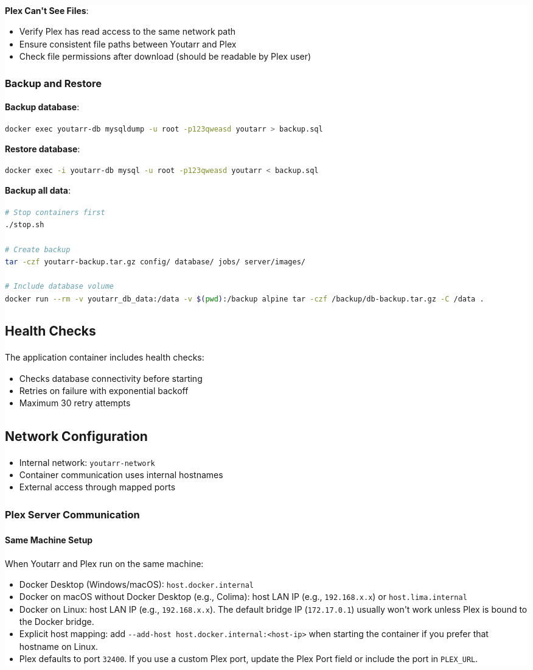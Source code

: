 **Plex Can't See Files**:
- Verify Plex has read access to the same network path
- Ensure consistent file paths between Youtarr and Plex
- Check file permissions after download (should be readable by Plex user)

### Backup and Restore

**Backup database**:
```bash
docker exec youtarr-db mysqldump -u root -p123qweasd youtarr > backup.sql
```

**Restore database**:
```bash
docker exec -i youtarr-db mysql -u root -p123qweasd youtarr < backup.sql
```

**Backup all data**:
```bash
# Stop containers first
./stop.sh

# Create backup
tar -czf youtarr-backup.tar.gz config/ database/ jobs/ server/images/

# Include database volume
docker run --rm -v youtarr_db_data:/data -v $(pwd):/backup alpine tar -czf /backup/db-backup.tar.gz -C /data .
```

## Health Checks

The application container includes health checks:
- Checks database connectivity before starting
- Retries on failure with exponential backoff
- Maximum 30 retry attempts

## Network Configuration

- Internal network: `youtarr-network`
- Container communication uses internal hostnames
- External access through mapped ports

### Plex Server Communication

#### Same Machine Setup
When Youtarr and Plex run on the same machine:
- Docker Desktop (Windows/macOS): `host.docker.internal`
- Docker on macOS without Docker Desktop (e.g., Colima): host LAN IP (e.g., `192.168.x.x`) or `host.lima.internal`
- Docker on Linux: host LAN IP (e.g., `192.168.x.x`). The default bridge IP (`172.17.0.1`) usually won't work unless Plex is bound to the Docker bridge.
- Explicit host mapping: add `--add-host host.docker.internal:<host-ip>` when starting the container if you prefer that hostname on Linux.
- Plex defaults to port `32400`. If you use a custom Plex port, update the Plex Port field or include the port in `PLEX_URL`.

